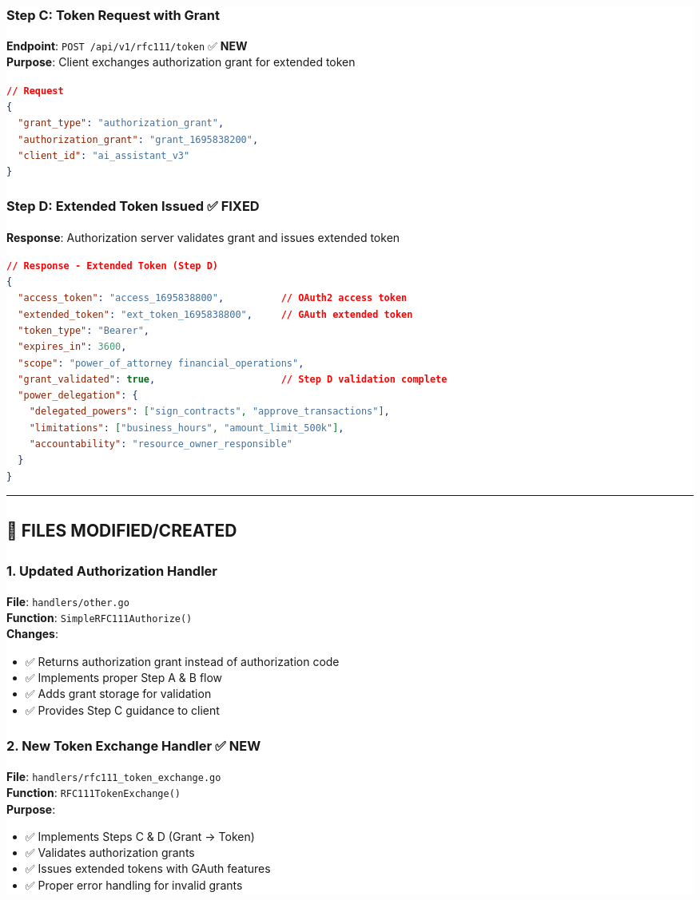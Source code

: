 ### **Step C: Token Request with Grant**
**Endpoint**: `POST /api/v1/rfc111/token` ✅ **NEW**  
**Purpose**: Client exchanges authorization grant for extended token

```json
// Request
{
  "grant_type": "authorization_grant",
  "authorization_grant": "grant_1695838200",
  "client_id": "ai_assistant_v3"
}
```

### **Step D: Extended Token Issued** ✅ **FIXED**
**Response**: Authorization server validates grant and issues extended token

```json
// Response - Extended Token (Step D)
{
  "access_token": "access_1695838800",          // OAuth2 access token
  "extended_token": "ext_token_1695838800",     // GAuth extended token
  "token_type": "Bearer",
  "expires_in": 3600,
  "scope": "power_of_attorney financial_operations",
  "grant_validated": true,                      // Step D validation complete
  "power_delegation": {
    "delegated_powers": ["sign_contracts", "approve_transactions"],
    "limitations": ["business_hours", "amount_limit_500k"],
    "accountability": "resource_owner_responsible"
  }
}
```

---

## 📁 **FILES MODIFIED/CREATED**

### **1. Updated Authorization Handler**
**File**: `handlers/other.go`  
**Function**: `SimpleRFC111Authorize()`  
**Changes**: 
- ✅ Returns authorization grant instead of authorization code
- ✅ Implements proper Step A & B flow
- ✅ Adds grant storage for validation
- ✅ Provides Step C guidance to client

### **2. New Token Exchange Handler** ✅ **NEW**
**File**: `handlers/rfc111_token_exchange.go`  
**Function**: `RFC111TokenExchange()`  
**Purpose**: 
- ✅ Implements Steps C & D (Grant → Token)
- ✅ Validates authorization grants
- ✅ Issues extended tokens with GAuth features
- ✅ Proper error handling for invalid grants
